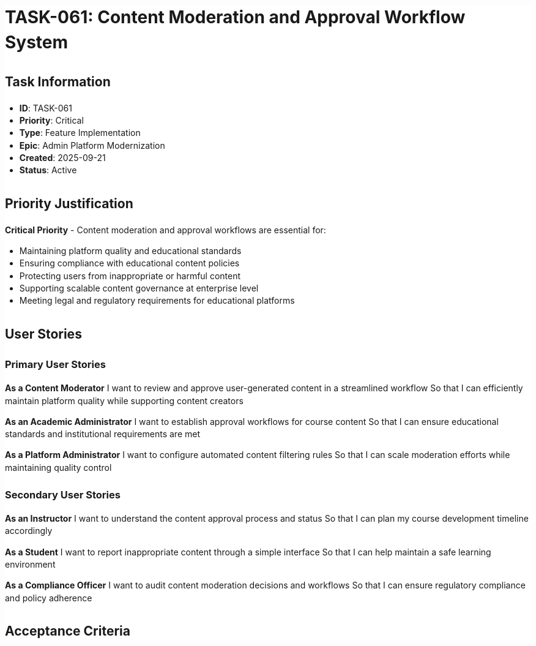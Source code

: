 # TASK-061: Content Moderation and Approval Workflow System

## Task Information

- **ID**: TASK-061
- **Priority**: Critical
- **Type**: Feature Implementation
- **Epic**: Admin Platform Modernization
- **Created**: 2025-09-21
- **Status**: Active

## Priority Justification

**Critical Priority** - Content moderation and approval workflows are essential for:

- Maintaining platform quality and educational standards
- Ensuring compliance with educational content policies
- Protecting users from inappropriate or harmful content
- Supporting scalable content governance at enterprise level
- Meeting legal and regulatory requirements for educational platforms

## User Stories

### Primary User Stories

**As a Content Moderator**
I want to review and approve user-generated content in a streamlined workflow
So that I can efficiently maintain platform quality while supporting content creators

**As an Academic Administrator**
I want to establish approval workflows for course content
So that I can ensure educational standards and institutional requirements are met

**As a Platform Administrator**
I want to configure automated content filtering rules
So that I can scale moderation efforts while maintaining quality control

### Secondary User Stories

**As an Instructor**
I want to understand the content approval process and status
So that I can plan my course development timeline accordingly

**As a Student**
I want to report inappropriate content through a simple interface
So that I can help maintain a safe learning environment

**As a Compliance Officer**
I want to audit content moderation decisions and workflows
So that I can ensure regulatory compliance and policy adherence

## Acceptance Criteria
